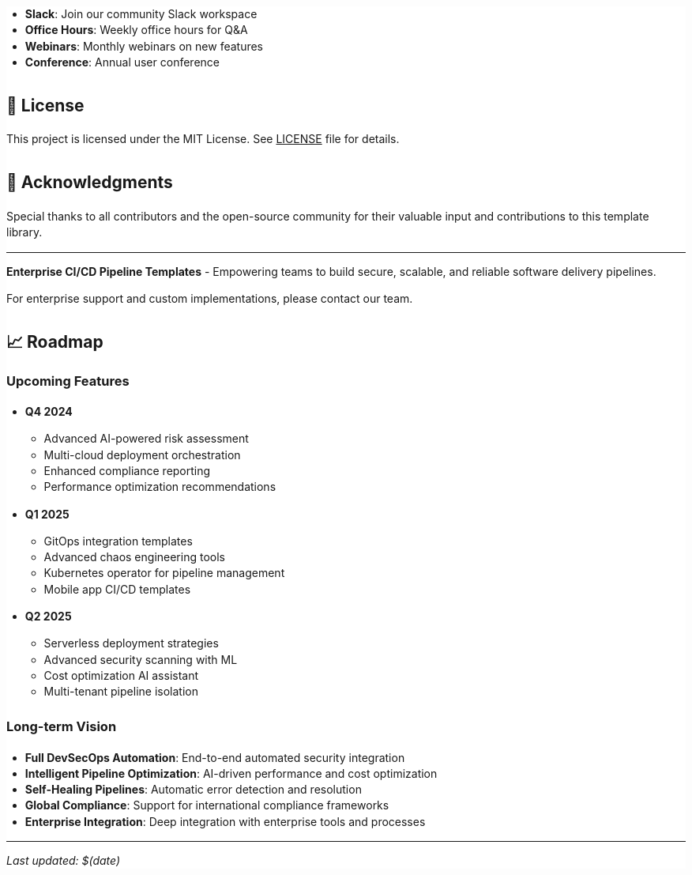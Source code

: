 - **Slack**: Join our community Slack workspace
- **Office Hours**: Weekly office hours for Q&A
- **Webinars**: Monthly webinars on new features
- **Conference**: Annual user conference

## 📄 License

This project is licensed under the MIT License. See [LICENSE](LICENSE) file for details.

## 🙏 Acknowledgments

Special thanks to all contributors and the open-source community for their valuable input and contributions to this template library.

---

**Enterprise CI/CD Pipeline Templates** - Empowering teams to build secure, scalable, and reliable software delivery pipelines.

For enterprise support and custom implementations, please contact our team.

## 📈 Roadmap

### Upcoming Features

- **Q4 2024**
  - Advanced AI-powered risk assessment
  - Multi-cloud deployment orchestration
  - Enhanced compliance reporting
  - Performance optimization recommendations

- **Q1 2025**
  - GitOps integration templates
  - Advanced chaos engineering tools
  - Kubernetes operator for pipeline management
  - Mobile app CI/CD templates

- **Q2 2025**
  - Serverless deployment strategies
  - Advanced security scanning with ML
  - Cost optimization AI assistant
  - Multi-tenant pipeline isolation

### Long-term Vision

- **Full DevSecOps Automation**: End-to-end automated security integration
- **Intelligent Pipeline Optimization**: AI-driven performance and cost optimization  
- **Self-Healing Pipelines**: Automatic error detection and resolution
- **Global Compliance**: Support for international compliance frameworks
- **Enterprise Integration**: Deep integration with enterprise tools and processes

---

*Last updated: $(date)*